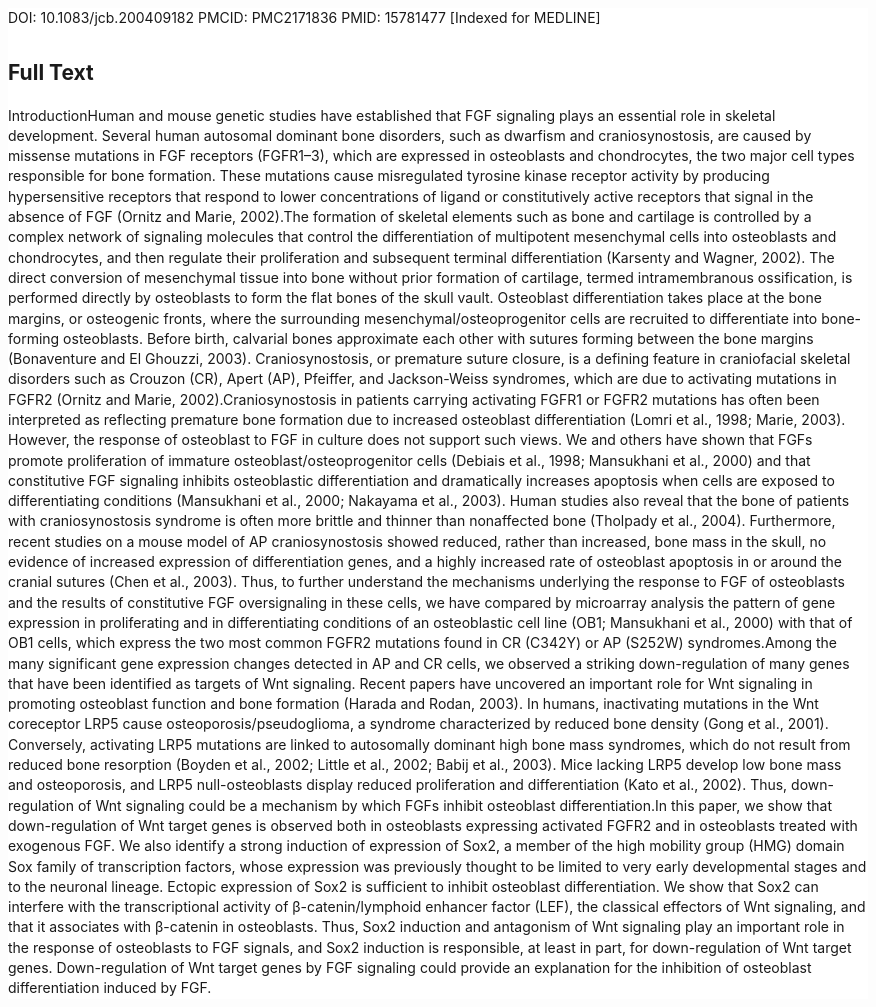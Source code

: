 DOI: 10.1083/jcb.200409182
PMCID: PMC2171836
PMID: 15781477 [Indexed for MEDLINE]

## Full Text

IntroductionHuman and mouse genetic studies have established that FGF signaling plays an essential role in skeletal development. Several human autosomal dominant bone disorders, such as dwarfism and craniosynostosis, are caused by missense mutations in FGF receptors (FGFR1–3), which are expressed in osteoblasts and chondrocytes, the two major cell types responsible for bone formation. These mutations cause misregulated tyrosine kinase receptor activity by producing hypersensitive receptors that respond to lower concentrations of ligand or constitutively active receptors that signal in the absence of FGF (Ornitz and Marie, 2002).The formation of skeletal elements such as bone and cartilage is controlled by a complex network of signaling molecules that control the differentiation of multipotent mesenchymal cells into osteoblasts and chondrocytes, and then regulate their proliferation and subsequent terminal differentiation (Karsenty and Wagner, 2002). The direct conversion of mesenchymal tissue into bone without prior formation of cartilage, termed intramembranous ossification, is performed directly by osteoblasts to form the flat bones of the skull vault. Osteoblast differentiation takes place at the bone margins, or osteogenic fronts, where the surrounding mesenchymal/osteoprogenitor cells are recruited to differentiate into bone-forming osteoblasts. Before birth, calvarial bones approximate each other with sutures forming between the bone margins (Bonaventure and El Ghouzzi, 2003). Craniosynostosis, or premature suture closure, is a defining feature in craniofacial skeletal disorders such as Crouzon (CR), Apert (AP), Pfeiffer, and Jackson-Weiss syndromes, which are due to activating mutations in FGFR2 (Ornitz and Marie, 2002).Craniosynostosis in patients carrying activating FGFR1 or FGFR2 mutations has often been interpreted as reflecting premature bone formation due to increased osteoblast differentiation (Lomri et al., 1998; Marie, 2003). However, the response of osteoblast to FGF in culture does not support such views. We and others have shown that FGFs promote proliferation of immature osteoblast/osteoprogenitor cells (Debiais et al., 1998; Mansukhani et al., 2000) and that constitutive FGF signaling inhibits osteoblastic differentiation and dramatically increases apoptosis when cells are exposed to differentiating conditions (Mansukhani et al., 2000; Nakayama et al., 2003). Human studies also reveal that the bone of patients with craniosynostosis syndrome is often more brittle and thinner than nonaffected bone (Tholpady et al., 2004). Furthermore, recent studies on a mouse model of AP craniosynostosis showed reduced, rather than increased, bone mass in the skull, no evidence of increased expression of differentiation genes, and a highly increased rate of osteoblast apoptosis in or around the cranial sutures (Chen et al., 2003). Thus, to further understand the mechanisms underlying the response to FGF of osteoblasts and the results of constitutive FGF oversignaling in these cells, we have compared by microarray analysis the pattern of gene expression in proliferating and in differentiating conditions of an osteoblastic cell line (OB1; Mansukhani et al., 2000) with that of OB1 cells, which express the two most common FGFR2 mutations found in CR (C342Y) or AP (S252W) syndromes.Among the many significant gene expression changes detected in AP and CR cells, we observed a striking down-regulation of many genes that have been identified as targets of Wnt signaling. Recent papers have uncovered an important role for Wnt signaling in promoting osteoblast function and bone formation (Harada and Rodan, 2003). In humans, inactivating mutations in the Wnt coreceptor LRP5 cause osteoporosis/pseudoglioma, a syndrome characterized by reduced bone density (Gong et al., 2001). Conversely, activating LRP5 mutations are linked to autosomally dominant high bone mass syndromes, which do not result from reduced bone resorption (Boyden et al., 2002; Little et al., 2002; Babij et al., 2003). Mice lacking LRP5 develop low bone mass and osteoporosis, and LRP5 null-osteoblasts display reduced proliferation and differentiation (Kato et al., 2002). Thus, down-regulation of Wnt signaling could be a mechanism by which FGFs inhibit osteoblast differentiation.In this paper, we show that down-regulation of Wnt target genes is observed both in osteoblasts expressing activated FGFR2 and in osteoblasts treated with exogenous FGF. We also identify a strong induction of expression of Sox2, a member of the high mobility group (HMG) domain Sox family of transcription factors, whose expression was previously thought to be limited to very early developmental stages and to the neuronal lineage. Ectopic expression of Sox2 is sufficient to inhibit osteoblast differentiation. We show that Sox2 can interfere with the transcriptional activity of β-catenin/lymphoid enhancer factor (LEF), the classical effectors of Wnt signaling, and that it associates with β-catenin in osteoblasts. Thus, Sox2 induction and antagonism of Wnt signaling play an important role in the response of osteoblasts to FGF signals, and Sox2 induction is responsible, at least in part, for down-regulation of Wnt target genes. Down-regulation of Wnt target genes by FGF signaling could provide an explanation for the inhibition of osteoblast differentiation induced by FGF.
